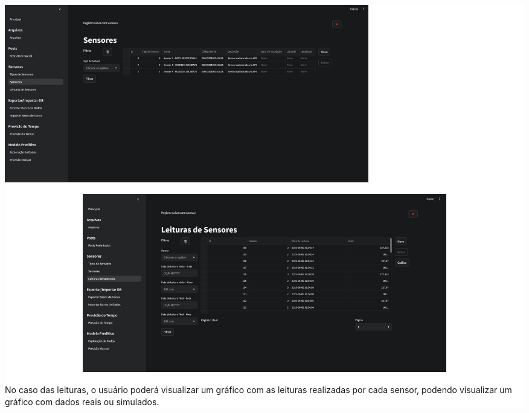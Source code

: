   <img src="assets/readme/dashboard/sensores/menu_sensores_2.JPG" alt="menu_sensores_2" border="0" width=70% height=70%>
</p>
<p align="center">
  <img src="assets/readme/dashboard/sensores/menu_sensores_3.JPG" alt="menu_sensores_3" border="0" width=70% height=70%>
</p>

No caso das leituras, o usuário poderá visualizar um gráfico com as leituras realizadas por cada sensor, podendo visualizar um gráfico com dados reais ou simulados.
